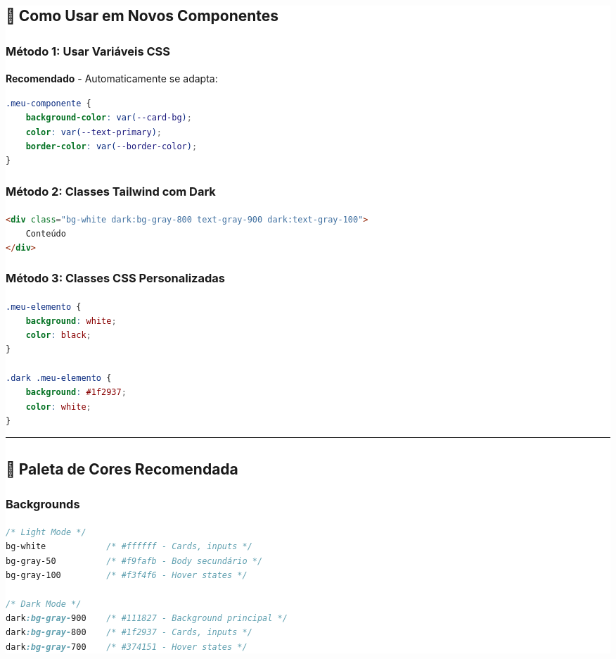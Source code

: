 
## 📝 Como Usar em Novos Componentes

### Método 1: Usar Variáveis CSS

**Recomendado** - Automaticamente se adapta:

```css
.meu-componente {
    background-color: var(--card-bg);
    color: var(--text-primary);
    border-color: var(--border-color);
}
```

### Método 2: Classes Tailwind com Dark

```html
<div class="bg-white dark:bg-gray-800 text-gray-900 dark:text-gray-100">
    Conteúdo
</div>
```

### Método 3: Classes CSS Personalizadas

```css
.meu-elemento {
    background: white;
    color: black;
}

.dark .meu-elemento {
    background: #1f2937;
    color: white;
}
```

---

## 🎨 Paleta de Cores Recomendada

### Backgrounds
```css
/* Light Mode */
bg-white            /* #ffffff - Cards, inputs */
bg-gray-50          /* #f9fafb - Body secundário */
bg-gray-100         /* #f3f4f6 - Hover states */

/* Dark Mode */
dark:bg-gray-900    /* #111827 - Background principal */
dark:bg-gray-800    /* #1f2937 - Cards, inputs */
dark:bg-gray-700    /* #374151 - Hover states */
```
